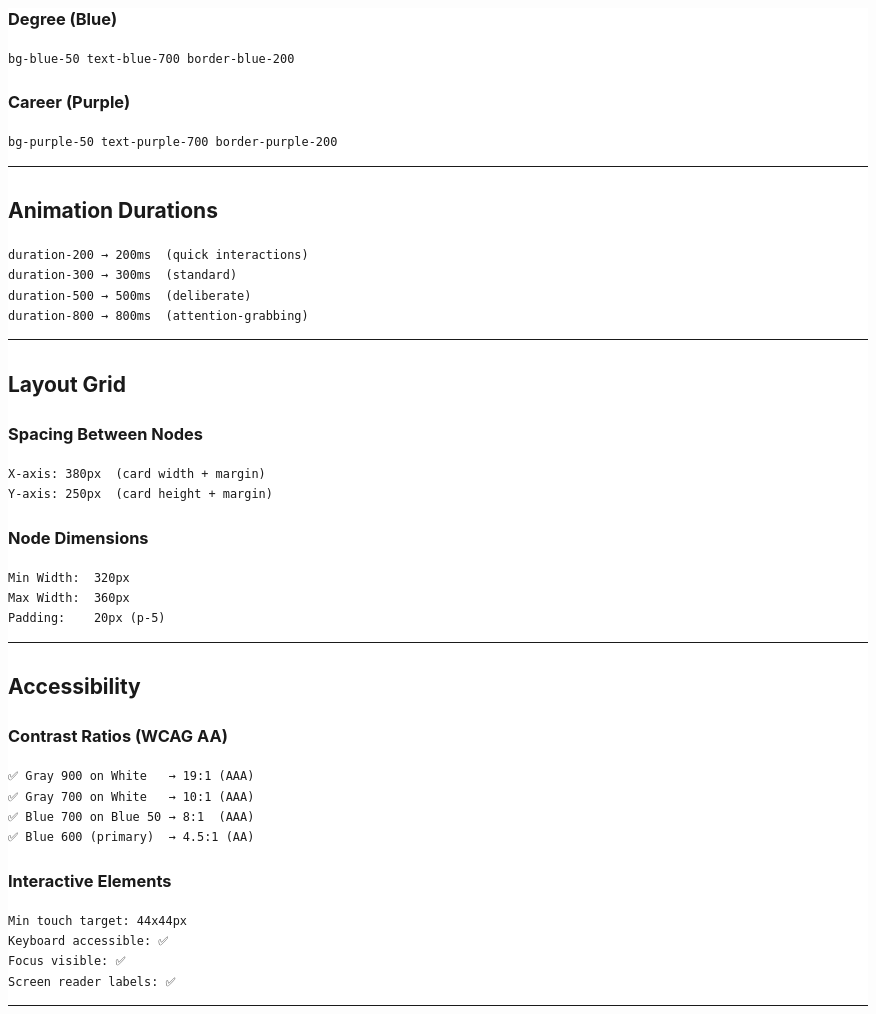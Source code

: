 ### Degree (Blue)
```tsx
bg-blue-50 text-blue-700 border-blue-200
```

### Career (Purple)
```tsx
bg-purple-50 text-purple-700 border-purple-200
```

---

## Animation Durations

```
duration-200 → 200ms  (quick interactions)
duration-300 → 300ms  (standard)
duration-500 → 500ms  (deliberate)
duration-800 → 800ms  (attention-grabbing)
```

---

## Layout Grid

### Spacing Between Nodes
```
X-axis: 380px  (card width + margin)
Y-axis: 250px  (card height + margin)
```

### Node Dimensions
```
Min Width:  320px
Max Width:  360px
Padding:    20px (p-5)
```

---

## Accessibility

### Contrast Ratios (WCAG AA)
```
✅ Gray 900 on White   → 19:1 (AAA)
✅ Gray 700 on White   → 10:1 (AAA)
✅ Blue 700 on Blue 50 → 8:1  (AAA)
✅ Blue 600 (primary)  → 4.5:1 (AA)
```

### Interactive Elements
```
Min touch target: 44x44px
Keyboard accessible: ✅
Focus visible: ✅
Screen reader labels: ✅
```

---